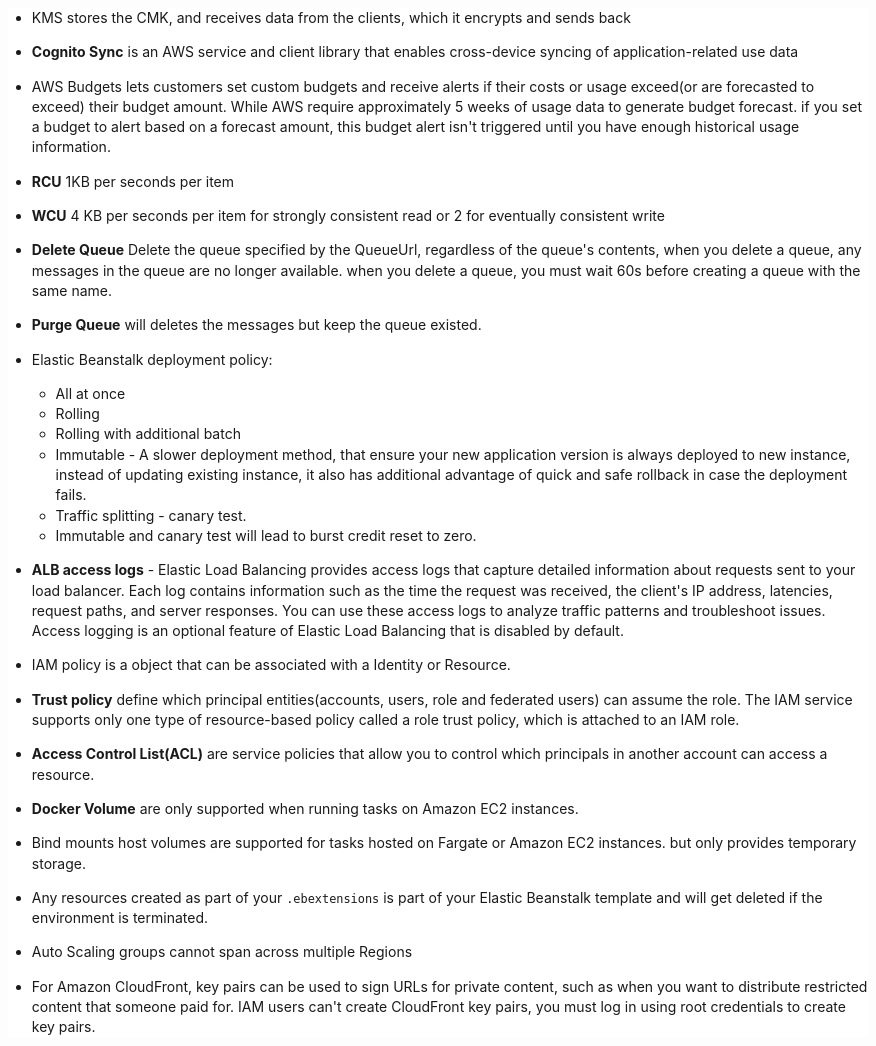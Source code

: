  - KMS stores the CMK, and receives data from the clients, which it encrypts and sends back

- **Cognito Sync** is an AWS service and client library that enables cross-device syncing of application-related use data

- AWS Budgets lets customers set custom budgets and receive alerts if their costs or usage exceed(or are forecasted to exceed) their budget amount. While AWS require approximately 5 weeks of usage data to generate budget forecast. if you set a budget to alert based on a forecast amount, this budget alert isn't triggered until you have enough historical usage information.

- **RCU** 1KB per seconds per item

- **WCU** 4 KB per seconds per item for strongly consistent read or 2 for eventually consistent  write

- **Delete Queue** Delete the queue specified by the QueueUrl, regardless of the queue's contents, when you delete a queue, any messages in the queue are no longer available. when you delete a queue, you must wait 60s before creating a queue with the same name.

- **Purge Queue** will deletes the messages but keep the queue existed.

- Elastic Beanstalk deployment policy:

  - All at once
  - Rolling
  - Rolling with additional batch
  - Immutable - A slower deployment method, that ensure your new application version is always deployed to new instance, instead of updating existing instance, it also has additional advantage of quick and safe rollback in case the deployment fails.
  - Traffic splitting - canary test.
  - Immutable and canary test will lead to burst credit reset to zero.

- **ALB access logs** - Elastic Load Balancing provides access logs that capture detailed information about requests sent to your load balancer. Each log contains information such as the time the request was received, the client's IP address, latencies, request paths, and server responses. You can use these access logs to analyze traffic patterns and troubleshoot issues. Access logging is an optional feature of Elastic Load Balancing that is disabled by default.

- IAM policy is a object that can be associated with a Identity or Resource.

- **Trust policy** define which principal entities(accounts, users, role and federated users) can assume the role. The IAM service supports only one type of resource-based policy called a role trust policy, which is attached to an IAM role.

- **Access Control List(ACL)** are service policies that allow you to control which principals in another account can access a resource.

- **Docker Volume** are only supported when running tasks on Amazon EC2 instances.

- Bind mounts host volumes are supported for tasks hosted on Fargate or Amazon EC2 instances. but only provides temporary storage.

- Any resources created as part of your `.ebextensions` is part of your Elastic Beanstalk template and will get deleted if the environment is terminated.

- Auto Scaling groups cannot span across multiple Regions

- For Amazon CloudFront, key pairs can be used to sign URLs for private content, such as when you want to distribute restricted content that someone paid for. IAM users can't create CloudFront key pairs, you must log in using root credentials to create key pairs.
